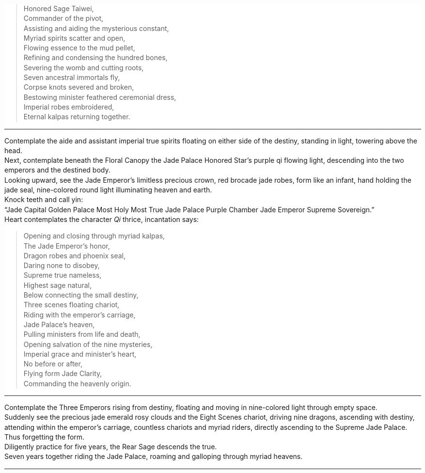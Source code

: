 > Honored Sage Taiwei,  
> Commander of the pivot,  
> Assisting and aiding the mysterious constant,  
> Myriad spirits scatter and open,  
> Flowing essence to the mud pellet,  
> Refining and condensing the hundred bones,  
> Severing the womb and cutting roots,  
> Seven ancestral immortals fly,  
> Corpse knots severed and broken,  
> Bestowing minister feathered ceremonial dress,  
> Imperial robes embroidered,  
> Eternal kalpas returning together.

---

Contemplate the aide and assistant imperial true spirits floating on either side of the destiny, standing in light, towering above the head.  
Next, contemplate beneath the Floral Canopy the Jade Palace Honored Star’s purple qi flowing light, descending into the two emperors and the destined body.  
Looking upward, see the Jade Emperor’s limitless precious crown, red brocade jade robes, form like an infant, hand holding the jade seal, nine-colored round light illuminating heaven and earth.  
Knock teeth and call yin:  
“Jade Capital Golden Palace Most Holy Most True Jade Palace Purple Chamber Jade Emperor Supreme Sovereign.”  
Heart contemplates the character *Qi* thrice, incantation says:

> Opening and closing through myriad kalpas,  
> The Jade Emperor’s honor,  
> Dragon robes and phoenix seal,  
> Daring none to disobey,  
> Supreme true nameless,  
> Highest sage natural,  
> Below connecting the small destiny,  
> Three scenes floating chariot,  
> Riding with the emperor’s carriage,  
> Jade Palace’s heaven,  
> Pulling ministers from life and death,  
> Opening salvation of the nine mysteries,  
> Imperial grace and minister’s heart,  
> No before or after,  
> Flying form Jade Clarity,  
> Commanding the heavenly origin.

---

Contemplate the Three Emperors rising from destiny, floating and moving in nine-colored light through empty space.  
Suddenly see the precious jade emerald rosy clouds and the Eight Scenes chariot, driving nine dragons, ascending with destiny, attending within the emperor’s carriage, countless chariots and myriad riders, directly ascending to the Supreme Jade Palace.  
Thus forgetting the form.  
Diligently practice for five years, the Rear Sage descends the true.  
Seven years together riding the Jade Palace, roaming and galloping through myriad heavens.

---